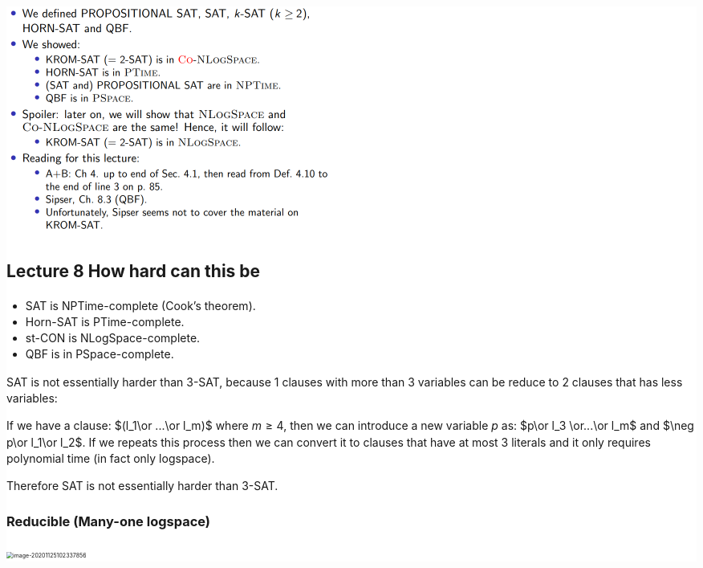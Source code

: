 <img src="COMP36111.assets/image-20210119171738619.png" alt="image-20210119171738619" style="zoom:50%;" />



## Lecture 8 How hard can this be

- SAT is NPTime-complete (Cook’s theorem).
- Horn-SAT is PTime-complete.
- st-CON is NLogSpace-complete.
- QBF is in PSpace-complete.

SAT is not essentially harder than 3-SAT, because 1 clauses with more than 3 variables can be reduce to 2 clauses that has less variables:

If we have a clause: $(l_1\or ...\or l_m)$ where $m\ge 4$, then we can introduce a new variable $p$ as: $p\or l_3 \or...\or l_m$ and $\neg p\or l_1\or l_2$. If we repeats this process then we can convert it to clauses that have at most 3 literals and it only requires polynomial time (in fact only logspace).

Therefore SAT is not essentially harder than 3-SAT.

###  Reducible (Many-one logspace)

<img src="D:\UOM\Projects\Notes\in progress\COMP36111.assets\image-20201125102337856.png" alt="image-20201125102337856" style="zoom: 50%;" />
